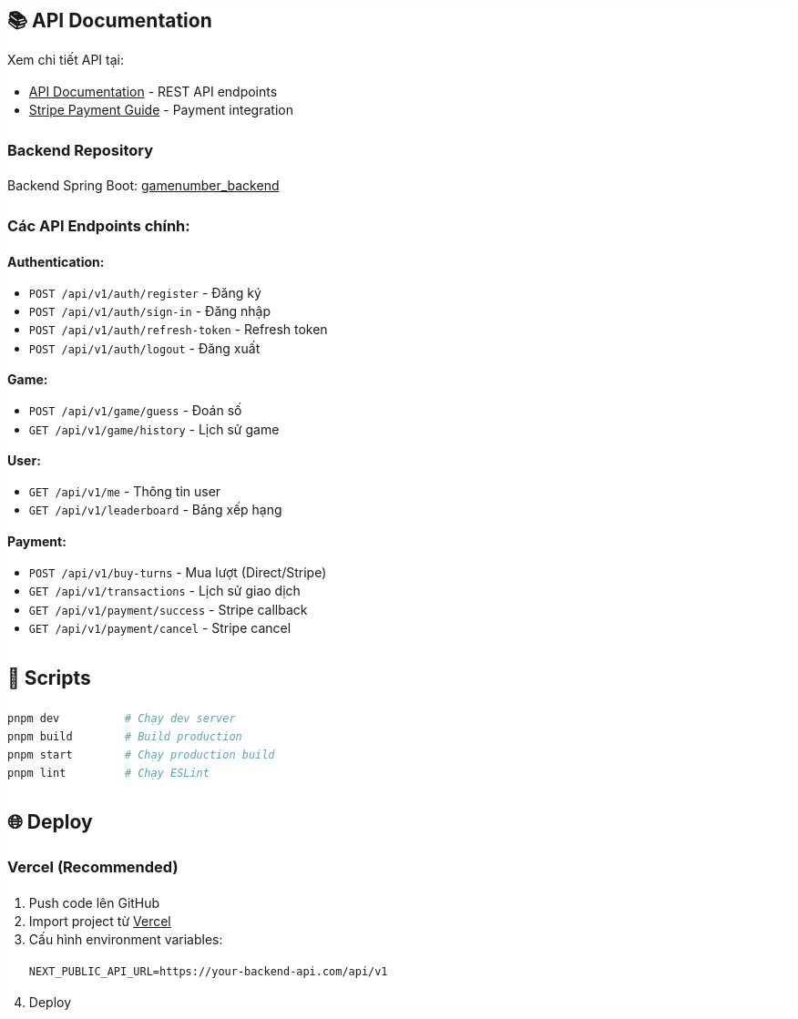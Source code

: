 
## 📚 API Documentation

Xem chi tiết API tại:
- [API Documentation](docs/API_DOCUMENTATION.md) - REST API endpoints
- [Stripe Payment Guide](docs/STRIPE_PAYMENT_GUIDE.md) - Payment integration

### Backend Repository

Backend Spring Boot: [gamenumber_backend](https://github.com/cuonglevan23/gamenumber_backend)

### Các API Endpoints chính:

**Authentication:**
- `POST /api/v1/auth/register` - Đăng ký
- `POST /api/v1/auth/sign-in` - Đăng nhập
- `POST /api/v1/auth/refresh-token` - Refresh token
- `POST /api/v1/auth/logout` - Đăng xuất

**Game:**
- `POST /api/v1/game/guess` - Đoán số
- `GET /api/v1/game/history` - Lịch sử game

**User:**
- `GET /api/v1/me` - Thông tin user
- `GET /api/v1/leaderboard` - Bảng xếp hạng

**Payment:**
- `POST /api/v1/buy-turns` - Mua lượt (Direct/Stripe)
- `GET /api/v1/transactions` - Lịch sử giao dịch
- `GET /api/v1/payment/success` - Stripe callback
- `GET /api/v1/payment/cancel` - Stripe cancel

## 🔧 Scripts

```bash
pnpm dev          # Chạy dev server
pnpm build        # Build production
pnpm start        # Chạy production build
pnpm lint         # Chạy ESLint
```

## 🌐 Deploy

### Vercel (Recommended)

1. Push code lên GitHub
2. Import project từ [Vercel](https://vercel.com/new)
3. Cấu hình environment variables:
   ```
   NEXT_PUBLIC_API_URL=https://your-backend-api.com/api/v1
   ```
4. Deploy
